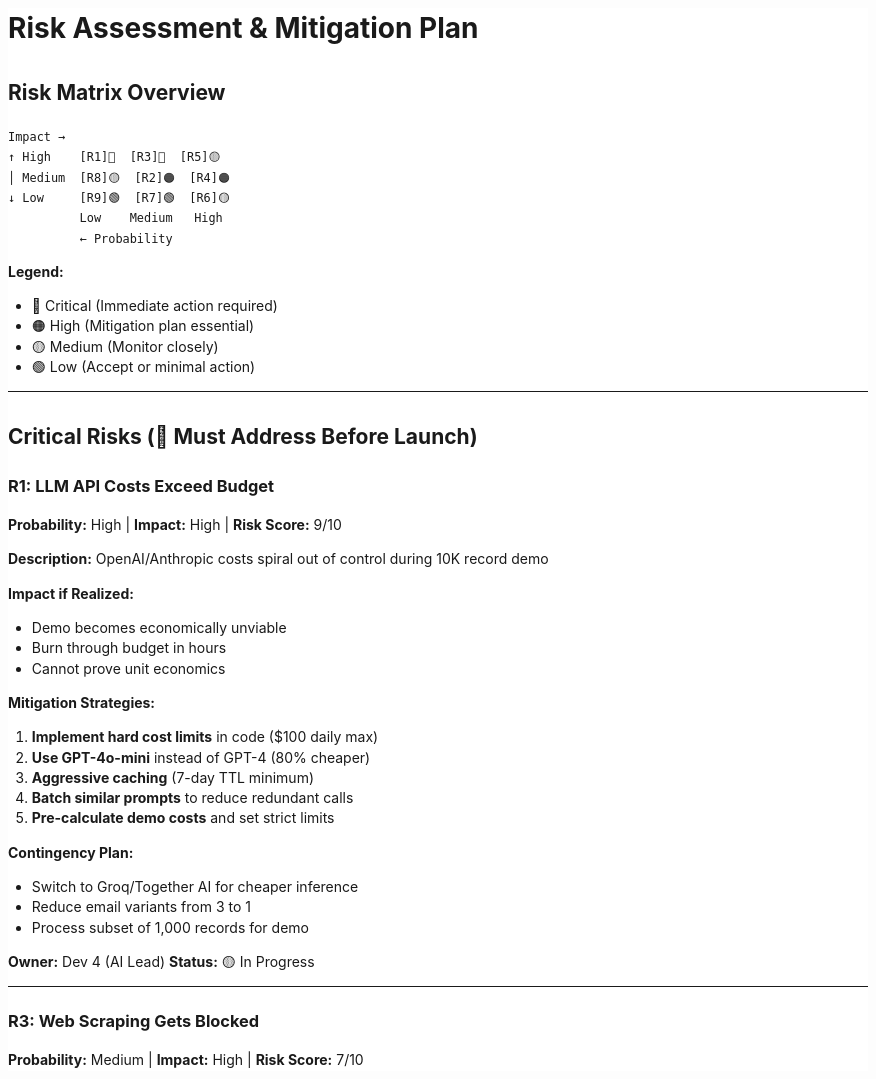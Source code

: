# Risk Assessment & Mitigation Plan

## Risk Matrix Overview

```
Impact →
↑ High    [R1]🔴  [R3]🔴  [R5]🟡
│ Medium  [R8]🟡  [R2]🟠  [R4]🟠
↓ Low     [R9]🟢  [R7]🟢  [R6]🟡
          Low    Medium   High
          ← Probability
```

**Legend:**
- 🔴 Critical (Immediate action required)
- 🟠 High (Mitigation plan essential)
- 🟡 Medium (Monitor closely)
- 🟢 Low (Accept or minimal action)

---

## Critical Risks (🔴 Must Address Before Launch)

### R1: LLM API Costs Exceed Budget
**Probability:** High | **Impact:** High | **Risk Score:** 9/10

**Description:** OpenAI/Anthropic costs spiral out of control during 10K record demo

**Impact if Realized:**
- Demo becomes economically unviable
- Burn through budget in hours
- Cannot prove unit economics

**Mitigation Strategies:**
1. **Implement hard cost limits** in code ($100 daily max)
2. **Use GPT-4o-mini** instead of GPT-4 (80% cheaper)
3. **Aggressive caching** (7-day TTL minimum)
4. **Batch similar prompts** to reduce redundant calls
5. **Pre-calculate demo costs** and set strict limits

**Contingency Plan:**
- Switch to Groq/Together AI for cheaper inference
- Reduce email variants from 3 to 1
- Process subset of 1,000 records for demo

**Owner:** Dev 4 (AI Lead)
**Status:** 🟡 In Progress

---

### R3: Web Scraping Gets Blocked
**Probability:** Medium | **Impact:** High | **Risk Score:** 7/10
